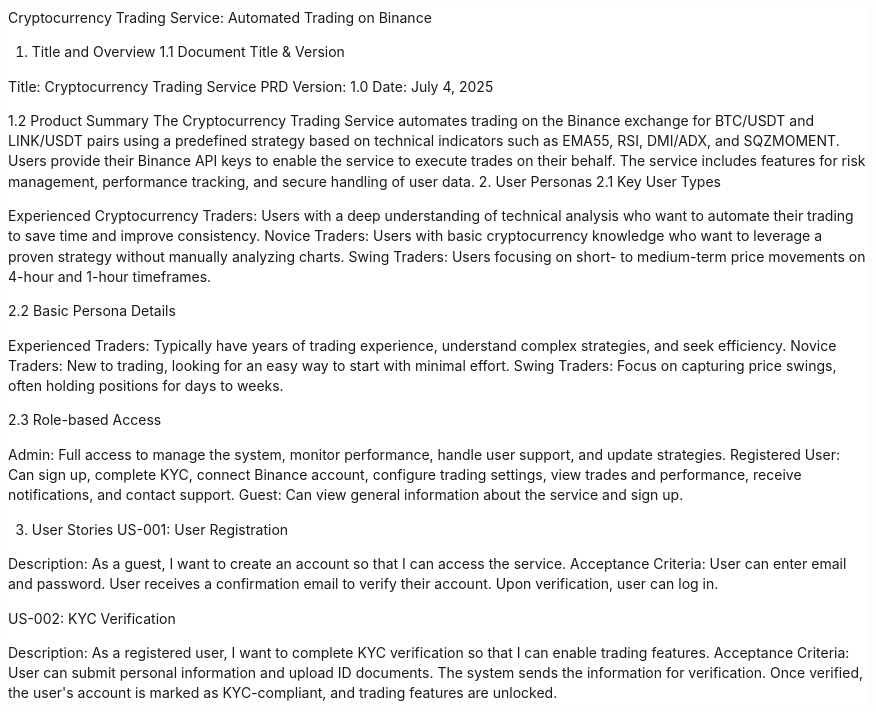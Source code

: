Cryptocurrency Trading Service: Automated Trading on Binance
1. Title and Overview
1.1 Document Title & Version

Title: Cryptocurrency Trading Service PRD
Version: 1.0
Date: July 4, 2025

1.2 Product Summary
The Cryptocurrency Trading Service automates trading on the Binance exchange for BTC/USDT and LINK/USDT pairs using a predefined strategy based on technical indicators such as EMA55, RSI, DMI/ADX, and SQZMOMENT. Users provide their Binance API keys to enable the service to execute trades on their behalf. The service includes features for risk management, performance tracking, and secure handling of user data.
2. User Personas
2.1 Key User Types

Experienced Cryptocurrency Traders: Users with a deep understanding of technical analysis who want to automate their trading to save time and improve consistency.
Novice Traders: Users with basic cryptocurrency knowledge who want to leverage a proven strategy without manually analyzing charts.
Swing Traders: Users focusing on short- to medium-term price movements on 4-hour and 1-hour timeframes.

2.2 Basic Persona Details

Experienced Traders: Typically have years of trading experience, understand complex strategies, and seek efficiency.
Novice Traders: New to trading, looking for an easy way to start with minimal effort.
Swing Traders: Focus on capturing price swings, often holding positions for days to weeks.

2.3 Role-based Access

Admin: Full access to manage the system, monitor performance, handle user support, and update strategies.
Registered User: Can sign up, complete KYC, connect Binance account, configure trading settings, view trades and performance, receive notifications, and contact support.
Guest: Can view general information about the service and sign up.

3. User Stories
US-001: User Registration

Description: As a guest, I want to create an account so that I can access the service.
Acceptance Criteria:
User can enter email and password.
User receives a confirmation email to verify their account.
Upon verification, user can log in.



US-002: KYC Verification

Description: As a registered user, I want to complete KYC verification so that I can enable trading features.
Acceptance Criteria:
User can submit personal information and upload ID documents.
The system sends the information for verification.
Once verified, the user's account is marked as KYC-compliant, and trading features are unlocked.
